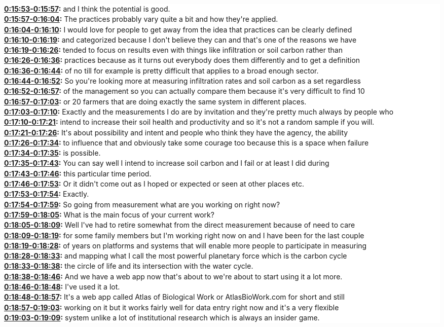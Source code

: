 **[0:15:53-0:15:57](https://investinginregenerativeagriculture.com/2018/05/21/peter-donovan/#t=0:15:53):**  and I think the potential is good.  
**[0:15:57-0:16:04](https://investinginregenerativeagriculture.com/2018/05/21/peter-donovan/#t=0:15:57):**  The practices probably vary quite a bit and how they're applied.  
**[0:16:04-0:16:10](https://investinginregenerativeagriculture.com/2018/05/21/peter-donovan/#t=0:16:04):**  I would love for people to get away from the idea that practices can be clearly defined  
**[0:16:10-0:16:19](https://investinginregenerativeagriculture.com/2018/05/21/peter-donovan/#t=0:16:10):**  and categorized because I don't believe they can and that's one of the reasons we have  
**[0:16:19-0:16:26](https://investinginregenerativeagriculture.com/2018/05/21/peter-donovan/#t=0:16:19):**  tended to focus on results even with things like infiltration or soil carbon rather than  
**[0:16:26-0:16:36](https://investinginregenerativeagriculture.com/2018/05/21/peter-donovan/#t=0:16:26):**  practices because as it turns out everybody does them differently and to get a definition  
**[0:16:36-0:16:44](https://investinginregenerativeagriculture.com/2018/05/21/peter-donovan/#t=0:16:36):**  of no till for example is pretty difficult that applies to a broad enough sector.  
**[0:16:44-0:16:52](https://investinginregenerativeagriculture.com/2018/05/21/peter-donovan/#t=0:16:44):**  So you're looking more at measuring infiltration rates and soil carbon as a set regardless  
**[0:16:52-0:16:57](https://investinginregenerativeagriculture.com/2018/05/21/peter-donovan/#t=0:16:52):**  of the management so you can actually compare them because it's very difficult to find 10  
**[0:16:57-0:17:03](https://investinginregenerativeagriculture.com/2018/05/21/peter-donovan/#t=0:16:57):**  or 20 farmers that are doing exactly the same system in different places.  
**[0:17:03-0:17:10](https://investinginregenerativeagriculture.com/2018/05/21/peter-donovan/#t=0:17:03):**  Exactly and the measurements I do are by invitation and they're pretty much always by people who  
**[0:17:10-0:17:21](https://investinginregenerativeagriculture.com/2018/05/21/peter-donovan/#t=0:17:10):**  intend to increase their soil health and productivity and so it's not a random sample if you will.  
**[0:17:21-0:17:26](https://investinginregenerativeagriculture.com/2018/05/21/peter-donovan/#t=0:17:21):**  It's about possibility and intent and people who think they have the agency, the ability  
**[0:17:26-0:17:34](https://investinginregenerativeagriculture.com/2018/05/21/peter-donovan/#t=0:17:26):**  to influence that and obviously take some courage too because this is a space when failure  
**[0:17:34-0:17:35](https://investinginregenerativeagriculture.com/2018/05/21/peter-donovan/#t=0:17:34):**  is possible.  
**[0:17:35-0:17:43](https://investinginregenerativeagriculture.com/2018/05/21/peter-donovan/#t=0:17:35):**  You can say well I intend to increase soil carbon and I fail or at least I did during  
**[0:17:43-0:17:46](https://investinginregenerativeagriculture.com/2018/05/21/peter-donovan/#t=0:17:43):**  this particular time period.  
**[0:17:46-0:17:53](https://investinginregenerativeagriculture.com/2018/05/21/peter-donovan/#t=0:17:46):**  Or it didn't come out as I hoped or expected or seen at other places etc.  
**[0:17:53-0:17:54](https://investinginregenerativeagriculture.com/2018/05/21/peter-donovan/#t=0:17:53):**  Exactly.  
**[0:17:54-0:17:59](https://investinginregenerativeagriculture.com/2018/05/21/peter-donovan/#t=0:17:54):**  So going from measurement what are you working on right now?  
**[0:17:59-0:18:05](https://investinginregenerativeagriculture.com/2018/05/21/peter-donovan/#t=0:17:59):**  What is the main focus of your current work?  
**[0:18:05-0:18:09](https://investinginregenerativeagriculture.com/2018/05/21/peter-donovan/#t=0:18:05):**  Well I've had to retire somewhat from the direct measurement because of need to care  
**[0:18:09-0:18:19](https://investinginregenerativeagriculture.com/2018/05/21/peter-donovan/#t=0:18:09):**  for some family members but I'm working right now on and I have been for the last couple  
**[0:18:19-0:18:28](https://investinginregenerativeagriculture.com/2018/05/21/peter-donovan/#t=0:18:19):**  of years on platforms and systems that will enable more people to participate in measuring  
**[0:18:28-0:18:33](https://investinginregenerativeagriculture.com/2018/05/21/peter-donovan/#t=0:18:28):**  and mapping what I call the most powerful planetary force which is the carbon cycle  
**[0:18:33-0:18:38](https://investinginregenerativeagriculture.com/2018/05/21/peter-donovan/#t=0:18:33):**  the circle of life and its intersection with the water cycle.  
**[0:18:38-0:18:46](https://investinginregenerativeagriculture.com/2018/05/21/peter-donovan/#t=0:18:38):**  And we have a web app now that's about to we're about to start using it a lot more.  
**[0:18:46-0:18:48](https://investinginregenerativeagriculture.com/2018/05/21/peter-donovan/#t=0:18:46):**  I've used it a lot.  
**[0:18:48-0:18:57](https://investinginregenerativeagriculture.com/2018/05/21/peter-donovan/#t=0:18:48):**  It's a web app called Atlas of Biological Work or AtlasBioWork.com for short and still  
**[0:18:57-0:19:03](https://investinginregenerativeagriculture.com/2018/05/21/peter-donovan/#t=0:18:57):**  working on it but it works fairly well for data entry right now and it's a very flexible  
**[0:19:03-0:19:09](https://investinginregenerativeagriculture.com/2018/05/21/peter-donovan/#t=0:19:03):**  system unlike a lot of institutional research which is always an insider game.  